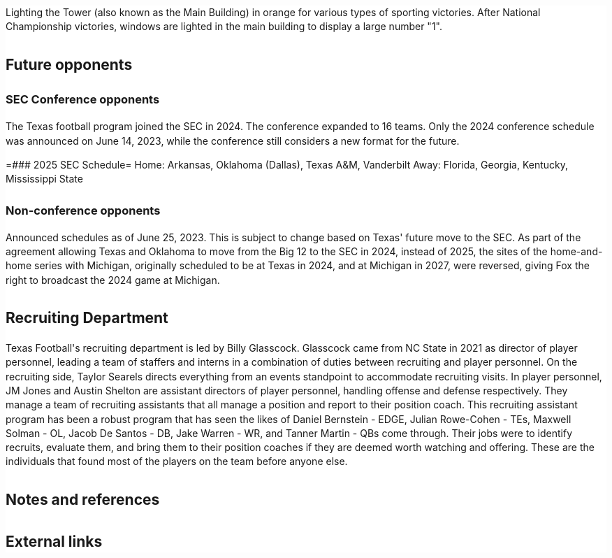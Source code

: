 Lighting the Tower (also known as the Main Building) in orange for various types of sporting victories. After National Championship victories, windows are lighted in the main building to display a large number "1".


## Future opponents



### SEC Conference opponents
The Texas football program joined the SEC in 2024. The conference expanded to 16 teams. Only the 2024 conference schedule was announced on June 14, 2023, while the conference still considers a new format for the future.


=### 2025 SEC Schedule=
Home: Arkansas, Oklahoma (Dallas), Texas A&M, Vanderbilt
Away: Florida, Georgia, Kentucky, Mississippi State


### Non-conference opponents
Announced schedules as of June 25, 2023. This is subject to change based on Texas' future move to the SEC. As part of the agreement allowing Texas and Oklahoma to move from the Big 12 to the SEC in 2024, instead of 2025, the sites of the home-and-home series with Michigan, originally scheduled to be at Texas in 2024, and at Michigan in 2027, were reversed, giving Fox the right to broadcast the 2024 game at Michigan.


## Recruiting Department

Texas Football's recruiting department is led by Billy Glasscock.  Glasscock came from NC State in 2021 as director of player personnel, leading a team of staffers and interns in a combination of duties between recruiting and player personnel.  On the recruiting side, Taylor Searels directs everything from an events standpoint to accommodate recruiting visits.  In player personnel, JM Jones and Austin Shelton are assistant directors of player personnel, handling offense and defense respectively.  They manage a team of recruiting assistants that all manage a position and report to their position coach.  This recruiting assistant program has been a robust program that has seen the likes of Daniel Bernstein - EDGE, Julian Rowe-Cohen - TEs, Maxwell Solman - OL, Jacob De Santos - DB, Jake Warren - WR, and Tanner Martin - QBs come through.  Their jobs were to identify recruits, evaluate them, and bring them to their position coaches if they are deemed worth watching and offering.  These are the individuals that found most of the players on the team before anyone else.


## Notes and references



## External links
